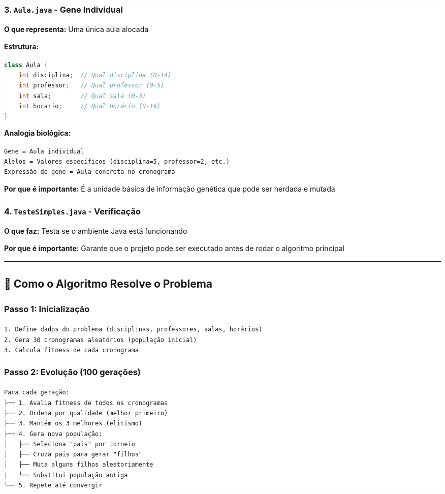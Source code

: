 ### **3. `Aula.java` - Gene Individual**

**O que representa:** Uma única aula alocada

**Estrutura:**

```java
class Aula {
    int disciplina;  // Qual disciplina (0-14)
    int professor;   // Qual professor (0-5)
    int sala;        // Qual sala (0-3)
    int horario;     // Qual horário (0-19)
}
```

**Analogia biológica:**

```
Gene = Aula individual
Alelos = Valores específicos (disciplina=5, professor=2, etc.)
Expressão do gene = Aula concreta no cronograma
```

**Por que é importante:** É a unidade básica de informação genética que pode ser herdada e mutada

### **4. `TesteSimples.java` - Verificação**

**O que faz:** Testa se o ambiente Java está funcionando

**Por que é importante:** Garante que o projeto pode ser executado antes de rodar o algoritmo principal

---

## 🔄 **Como o Algoritmo Resolve o Problema**

### **Passo 1: Inicialização**

```
1. Define dados do problema (disciplinas, professores, salas, horários)
2. Gera 30 cronogramas aleatórios (população inicial)
3. Calcula fitness de cada cronograma
```

### **Passo 2: Evolução (100 gerações)**

```
Para cada geração:
├── 1. Avalia fitness de todos os cronogramas
├── 2. Ordena por qualidade (melhor primeiro)
├── 3. Mantém os 3 melhores (elitismo)
├── 4. Gera nova população:
│   ├── Seleciona "pais" por torneio
│   ├── Cruza pais para gerar "filhos"
│   ├── Muta alguns filhos aleatoriamente
│   └── Substitui população antiga
└── 5. Repete até convergir
```
